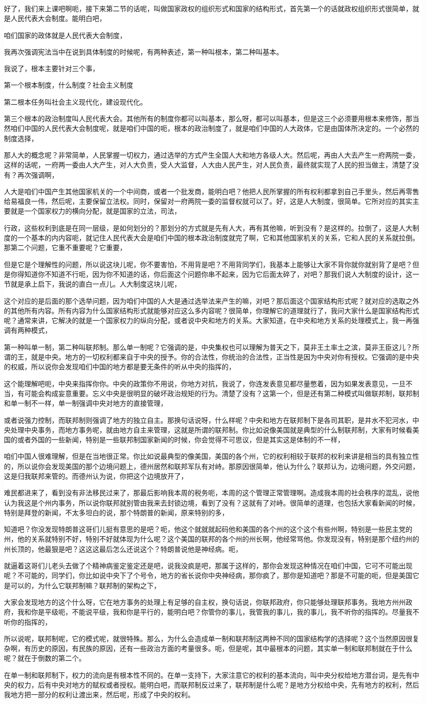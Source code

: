 好了，我们来上课吧啊呃，接下来第二节的话呢，叫做国家政权的组织形式和国家的结构形式，首先第一个的话就政权组织形式很简单，就是人民代表大会制度。能明白吧，

咱们国家的政体就是人民代表大会制度，

我再次强调宪法当中在说到具体制度的时候呢，有两种表述，第一种叫根本，第二种叫基本。


我说了，根本主要针对三个事，

第一个根本制度，什么制度？社会主义制度

第二根本任务叫社会主义现代化，建设现代化。

第三个根本的政治制度叫人民代表大会。其他所有的制度你都可以叫基本，那么呀，都可以叫基本，但是这三个必须要用根本来修饰，那当然咱们中国的人民代表大会制度呢，就是咱们中国的呃，根本的政治制度了，就是咱们中国的人大政体，它是由国体所决定的。一个必然的制度选择，

那人大的概念呢？非常简单，人民掌握一切权力，通过选举的方式产生全国人大和地方各级人大。然后呢，再由人大去产生一府两院一委，这样的话呢，一府两一委由人大产生，对人大负责，受人大监督，人大由人民产生，对人民负责，最终就实现了人民的担当做主，清楚了没有？再次强调啊，

人大是咱们中国产生其他国家机关的一个中间商，或者一个批发商，能明白吧？他把人民所掌握的所有权利都拿到自己手里头，然后再零售给易福良一伟，然后呢，主要保留立法权。同时，保留对一府两院一委的监督权就可以了。好，这是人大制度，很简单。它所对应的其实主要就是一个国家权力的横向分配，就是国家的立法，司法，

行政，这些权利到底是在同一层级，是如何划分的？那划分的方式就是先有人大，再有其他嘛，听到没有？是这样的。拉倒了，这是人大制度的一个基本的内内容呃，就记住人民代表大会是咱们中国的根本政治制度就完了啊，它和其他国家机关的关系，它和人民的关系就拉倒。那第二个问题，它重不重要呢？它重要，

但是它是个理解性的问题，所以说这块儿呢，你不要害怕，不用背是吧？不用背同学们，我基本上能够让大家不背你就你就别背了是吧？但是你得知道你不知道不行呃，因为你不知道的话，你后面这个问题你串不起来，因为它后面太碎了，对吧？那我们说人大制度的设计，这一节就是承上启下，我说的直白一点儿。人大制度这块儿呢，

这个对应的是后面的那个选举问题，因为咱们中国的人大是通过选举法来产生的嘛，对吧？那后面这个国家结构形式呢？就对应的选取之外的其他所有内容。所有内容为什么国家结构形式就能够对应这么多内容呢？很简单，你理解它的道理就行了，我问大家什么是国家结构形式呢？通常来讲，它解决的就是一个国家权力的纵向分配，或者说中央和地方的关系。大家知道，在中央和地方关系的处理模式上，我一再强调有两种模式，

第一种叫单一制，第二种叫联邦制。那么单一制呢？它强调的是，中央集权也可以理解为普天之下，莫非王土率土之滨，莫非王臣这儿？所谓的王，就是中央。地方的一切权利都来自于中央的授予。你的合法性，你统治的合法性，正当性是因为中央对你有授权。它强调的是中央的权威，所以说你会发现咱们中国的地方都是要无条件的听从中央的指挥的，

这个能理解吧呃，中央来指挥你你。中央的政策你不用说，你地方对抗，我说了，你连发表意见都尽量憋着，因为如果发表意见，一旦不当，有可能会构成妄意重要。忘义中央是很明显的破坏政治规矩的行为。清楚了没有？这第一个，但是还有第二种模式叫做联邦制，联邦制和单一制不一样，单一制强调中央对地方的直接管理，

或者说强力控制，而联邦制则强调了地方的独立自主。那换句话说呀，什么样呢？中央和地方在联邦制下是各司其职，是井水不犯河水，中央处理中央事务，而地方事务呢，就由地方自主来管理，这就是所谓的联邦制。你比如说像美国就是典型的什么制联邦制，大家有时候看美国的或者外国的一些新闻，特别是一些联邦制国家新闻的时候，你会觉得不可思议，但是其实这是体制的不一样，

咱们中国人很难理解，但是在当地很正常。你比如说最典型的像美国，美国的各个州，它的权利相较于联邦的权利来讲是相当的具有独立性的，所以说你会发现美国的那个边境问题上，德州居然和联邦军队有对峙。那原因很简单，他认为什么？联邦认为，边境问题，外交问题，这是归我联邦来管的。而德州认为说，你把这个边境放开了，

难民都进来了，看到没有非法移民过来了，那最后影响我本周的税务呃，本周的这个管理正常管理啊。造成我本周的社会秩序的混乱，说他认为我这是个州内事务，所以说你联邦就别管由我来去封锁边境，看到了没有？这就有了对峙。很简单的道理，也包括大家看新闻的时候，特别是拜登的新闻，不太多坦白的说，那个特朗普的新闻，原来特别的多，

知道吧？你没发现特朗普这哥们儿挺有意思的是吧？呃，他这个就就就起码他和美国的各个州的这个这个有些州啊，特别是一些民主党的州，他的关系就特别不好，特别不好就体现为什么呢？这个美国的联邦的各个州的州长啊，他经常骂他。你发现没有，特别是那个纽约州的州长顶的，他最狠是吧？这这这最后怎么还说这个？特朗普说他是神经病。呃，

就逼着这哥们儿老头去做了个精神病鉴定鉴定还是吧，说我没疯是吧，那属于这样的，那你会发现这种情况在咱们中国，它可不可能出现呢？不可能的，同学们，你比如说中央下了个号令，地方的省长说你中央神经病，那你疯了，那你是知道吧？那是不可能的呃，但是美国它是可以的，为什么它联邦制嘛？联邦制的架构之下，

大家会发现地方的这个什么呀，它在地方事务的处理上有足够的自主权，换句话说，你联邦政府，你只能够处理联邦事务。我地方州州政府，我和你是平级呃，不能说平级，我和你是平行的，能明白吧？你管你的事儿，我管我的事儿，我的事儿，我不听你的指挥的。尽量我不听你的指挥的，

所以说呢，联邦制呢，它的模式呢，就很特殊。那么，为什么会造成单一制和联邦制这两种不同的国家结构学的选择呢？这个当然原因很复杂啊，有历史的原因，有民族的原因，还有一些政治方面的考量很多。呃，但是呢，其中最根本的问题，其实单一制和联邦制就在于什么呢？就在于倒数的第二个。

在单一制和联邦制下，权力的流向是有根本性不同的。在单一支持下，大家注意它的权利的基本流向，叫中央分权给地方潜台词，是先有中央的权力，后有中央对地方的赋权或者授权。能明白吧，而联邦制反过来了，联邦制是什么呢？是地方分权给中央，先有地方的权利，然后我地方把一部分的权利让渡出来，然后呢，形成了中央的权利。
